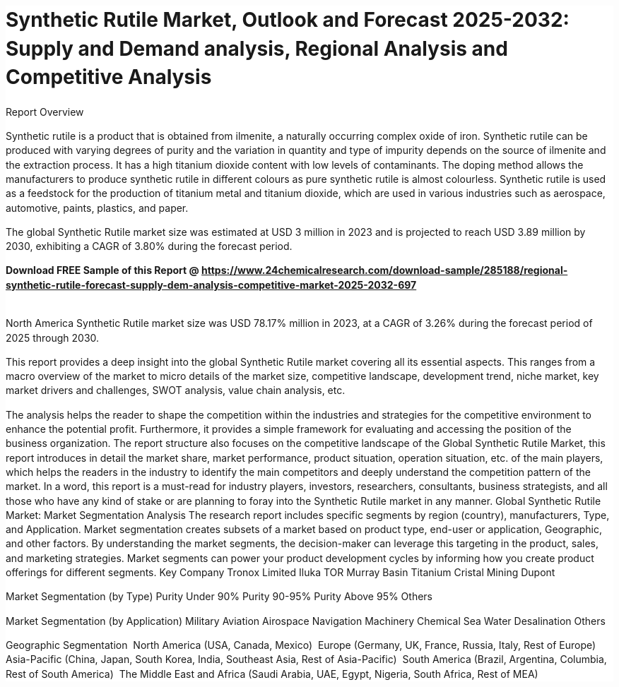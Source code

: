 <h1>Synthetic Rutile Market, Outlook and Forecast 2025-2032: Supply and Demand analysis, Regional Analysis and Competitive Analysis</h1><p>Report Overview</p><p>
Synthetic rutile is a product that is obtained from ilmenite, a naturally occurring complex oxide of iron. Synthetic rutile can be produced with varying degrees of purity and the variation in quantity and type of impurity depends on the source of ilmenite and the extraction process. It has a high titanium dioxide content with low levels of contaminants. The doping method allows the manufacturers to produce synthetic rutile in different colours as pure synthetic rutile is almost colourless. Synthetic rutile is used as a feedstock for the production of titanium metal and titanium dioxide, which are used in various industries such as aerospace, automotive, paints, plastics, and paper.</p><p>
The global Synthetic Rutile market size was estimated at USD 3 million in 2023 and is projected to reach USD 3.89 million by 2030, exhibiting a CAGR of 3.80% during the forecast period.</p><div><b>Download FREE Sample of this Report @ 
            <a href="https://www.24chemicalresearch.com/download-sample/285188/regional-synthetic-rutile-forecast-supply-dem-analysis-competitive-market-2025-2032-697">
            https://www.24chemicalresearch.com/download-sample/285188/regional-synthetic-rutile-forecast-supply-dem-analysis-competitive-market-2025-2032-697</a></b></div><br><p>
North America Synthetic Rutile market size was USD 78.17% million in 2023, at a CAGR of 3.26% during the forecast period of 2025 through 2030.</p><p>
This report provides a deep insight into the global Synthetic Rutile market covering all its essential aspects. This ranges from a macro overview of the market to micro details of the market size, competitive landscape, development trend, niche market, key market drivers and challenges, SWOT analysis, value chain analysis, etc.</p><p>
The analysis helps the reader to shape the competition within the industries and strategies for the competitive environment to enhance the potential profit. Furthermore, it provides a simple framework for evaluating and accessing the position of the business organization. The report structure also focuses on the competitive landscape of the Global Synthetic Rutile Market, this report introduces in detail the market share, market performance, product situation, operation situation, etc. of the main players, which helps the readers in the industry to identify the main competitors and deeply understand the competition pattern of the market.
In a word, this report is a must-read for industry players, investors, researchers, consultants, business strategists, and all those who have any kind of stake or are planning to foray into the Synthetic Rutile market in any manner.
Global Synthetic Rutile Market: Market Segmentation Analysis
The research report includes specific segments by region (country), manufacturers, Type, and Application. Market segmentation creates subsets of a market based on product type, end-user or application, Geographic, and other factors. By understanding the market segments, the decision-maker can leverage this targeting in the product, sales, and marketing strategies. Market segments can power your product development cycles by informing how you create product offerings for different segments.
Key Company
Tronox Limited
Iluka
TOR
Murray Basin Titanium
Cristal Mining
Dupont</p><p>
Market Segmentation (by Type)
Purity Under 90%
Purity 90-95%
Purity Above 95%
Others</p><p>
Market Segmentation (by Application)
Military Aviation
Airospace
Navigation
Machinery
Chemical
Sea Water Desalination
Others</p><p>
Geographic Segmentation
 North America (USA, Canada, Mexico)
 Europe (Germany, UK, France, Russia, Italy, Rest of Europe)
 Asia-Pacific (China, Japan, South Korea, India, Southeast Asia, Rest of Asia-Pacific)
 South America (Brazil, Argentina, Columbia, Rest of South America)
 The Middle East and Africa (Saudi Arabia, UAE, Egypt, Nigeria, South Africa, Rest of MEA)</p><p>